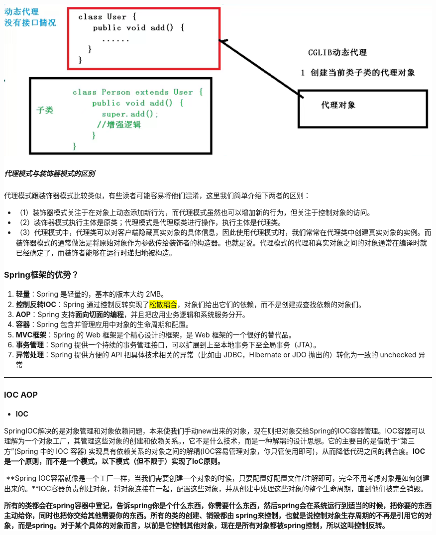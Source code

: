   ![image-20220426164325493](框架.assets/image-20220426164325493.png)

##### 代理模式与装饰器模式的区别

代理模式跟装饰器模式比较类似，有些读者可能容易将他们混淆，这里我们简单介绍下两者的区别：

- （1）装饰器模式关注于在对象上动态添加新行为，而代理模式虽然也可以增加新的行为，但关注于控制对象的访问。
- （2）装饰器模式执行主体是原类；代理模式是代理原类进行操作，执行主体是代理类。
- （3）代理模式中，代理类可以对客户端隐藏真实对象的具体信息，因此使用代理模式时，我们常常在代理类中创建真实对象的实例。而装饰器模式的通常做法是将原始对象作为参数传给装饰者的构造器。也就是说。代理模式的代理和真实对象之间的对象通常在编译时就已经确定了，而装饰者能够在运行时递归地被构造。



### Spring框架的优势？

1. **轻量**：Spring 是轻量的，基本的版本大约 2MB。
2. **控制反转IOC**：Spring 通过控制反转实现了<span style="background-color: yellow">松散耦合</span>，对象们给出它们的依赖，而不是创建或查找依赖的对象们。
3. **AOP**：Spring 支持**面向切面的编程**，并且把应用业务逻辑和系统服务分开。
4. **容器**：Spring 包含并管理应用中对象的生命周期和配置。
5. **MVC框架**：Spring 的 Web 框架是个精心设计的框架，是 Web 框架的一个很好的替代品。
6. **事务管理**：Spring 提供一个持续的事务管理接口，可以扩展到上至本地事务下至全局事务（JTA）。
7. **异常处理**：Spring 提供方便的 API 把具体技术相关的异常（比如由 JDBC，Hibernate or JDO 抛出的）转化为一致的 unchecked 异常

---

### IOC AOP

- **IOC**	

​	SpringIOC解决的是对象管理和对象依赖问题，本来使我们手动new出来的对象，现在则把对象交给Spring的IOC容器管理。IOC容器可以理解为一个对象工厂，其管理这些对象的创建和依赖关系。，它不是什么技术，而是一种解耦的设计思想。它的主要目的是借助于“第三方”(Spring 中的 IOC 容器) 实现具有依赖关系的对象之间的解耦(IOC容易管理对象，你只管使用即可)，从而降低代码之间的耦合度。**IOC 是一个原则，而不是一个模式，以下模式（但不限于）实现了IoC原则。**

​	**Spring IOC容器就像是一个工厂一样，当我们需要创建一个对象的时候，只要配置好配置文件/注解即可，完全不用考虑对象是如何创建出来的。**IOC容器负责创建对象，将对象连接在一起，配置这些对象，并从创建中处理这些对象的整个生命周期，直到他们被完全销毁。

​	**所有的类都会在spring容器中登记，告诉spring你是个什么东西，你需要什么东西，然后spring会在系统运行到适当的时候，把你要的东西主动给你，同时也把你交给其他需要你的东西。所有的类的创建、销毁都由 spring来控制，也就是说控制对象生存周期的不再是引用它的对象，而是spring。对于某个具体的对象而言，以前是它控制其他对象，现在是所有对象都被spring控制，所以这叫控制反转。**
